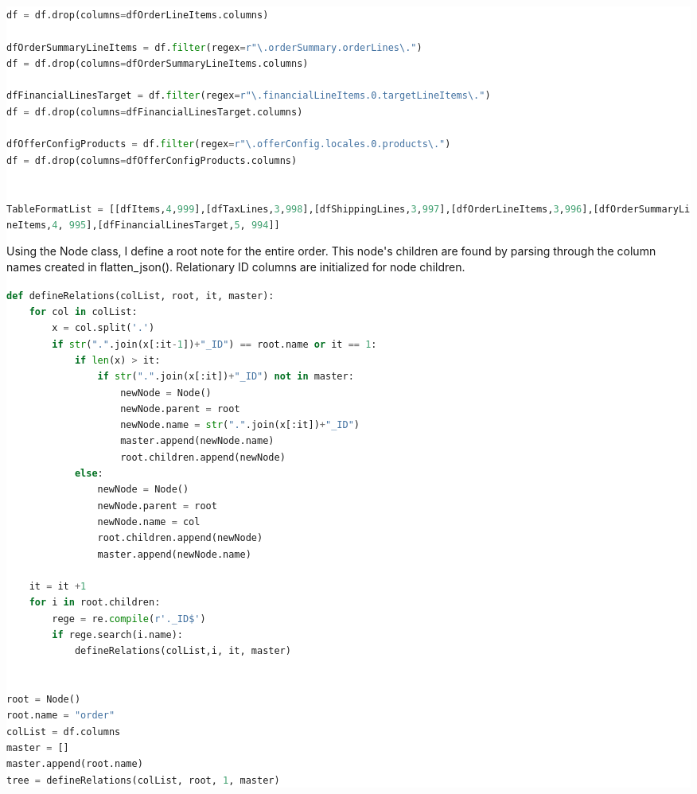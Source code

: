 ~~~python
df = df.drop(columns=dfOrderLineItems.columns)

dfOrderSummaryLineItems = df.filter(regex=r"\.orderSummary.orderLines\.")
df = df.drop(columns=dfOrderSummaryLineItems.columns)

dfFinancialLinesTarget = df.filter(regex=r"\.financialLineItems.0.targetLineItems\.")
df = df.drop(columns=dfFinancialLinesTarget.columns)

dfOfferConfigProducts = df.filter(regex=r"\.offerConfig.locales.0.products\.")
df = df.drop(columns=dfOfferConfigProducts.columns)


TableFormatList = [[dfItems,4,999],[dfTaxLines,3,998],[dfShippingLines,3,997],[dfOrderLineItems,3,996],[dfOrderSummaryLineItems,4, 995],[dfFinancialLinesTarget,5, 994]]

~~~
Using the Node class, I define a root note for the entire order. This node's children are found by parsing through the column names created in flatten_json(). Relationary ID columns are initialized for node children. 
~~~python
def defineRelations(colList, root, it, master):
	for col in colList:
		x = col.split('.')
		if str(".".join(x[:it-1])+"_ID") == root.name or it == 1:
			if len(x) > it:
				if str(".".join(x[:it])+"_ID") not in master:
					newNode = Node()
					newNode.parent = root
					newNode.name = str(".".join(x[:it])+"_ID")
					master.append(newNode.name)
					root.children.append(newNode)
			else:
				newNode = Node()
				newNode.parent = root
				newNode.name = col
				root.children.append(newNode)
				master.append(newNode.name)

	it = it +1
	for i in root.children:
		rege = re.compile(r'._ID$')
		if rege.search(i.name):
			defineRelations(colList,i, it, master)


root = Node()
root.name = "order"
colList = df.columns
master = []
master.append(root.name)
tree = defineRelations(colList, root, 1, master)
~~~
